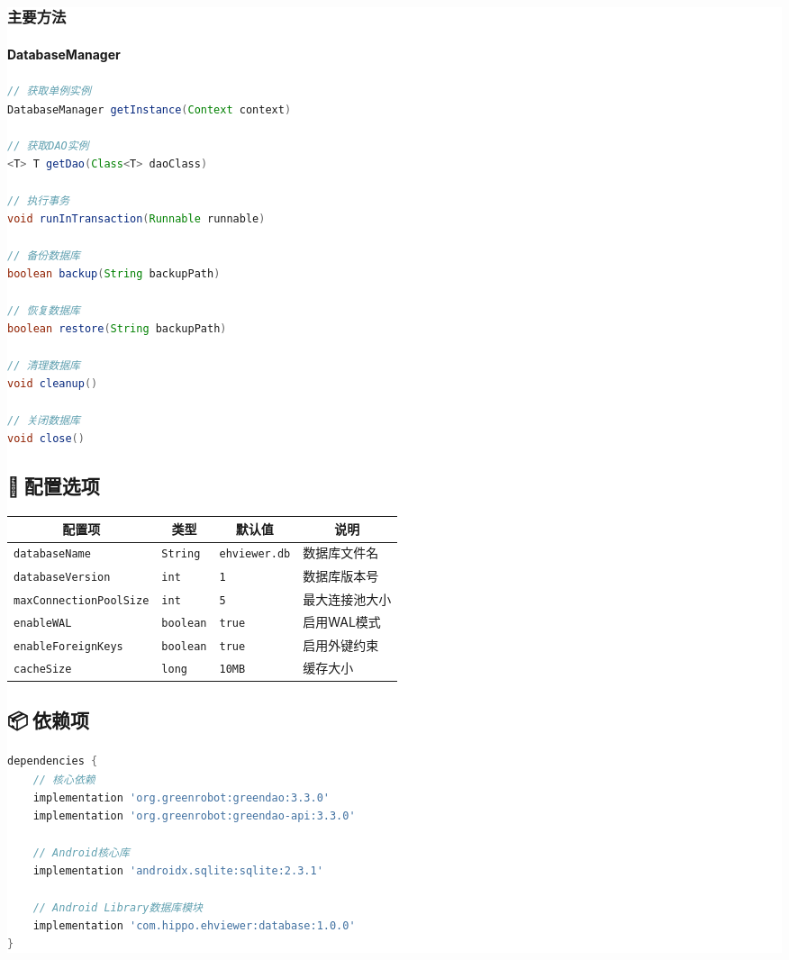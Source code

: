 ### 主要方法

#### DatabaseManager

```java
// 获取单例实例
DatabaseManager getInstance(Context context)

// 获取DAO实例
<T> T getDao(Class<T> daoClass)

// 执行事务
void runInTransaction(Runnable runnable)

// 备份数据库
boolean backup(String backupPath)

// 恢复数据库
boolean restore(String backupPath)

// 清理数据库
void cleanup()

// 关闭数据库
void close()
```

## 🔧 配置选项

| 配置项 | 类型 | 默认值 | 说明 |
|--------|------|--------|------|
| `databaseName` | `String` | `ehviewer.db` | 数据库文件名 |
| `databaseVersion` | `int` | `1` | 数据库版本号 |
| `maxConnectionPoolSize` | `int` | `5` | 最大连接池大小 |
| `enableWAL` | `boolean` | `true` | 启用WAL模式 |
| `enableForeignKeys` | `boolean` | `true` | 启用外键约束 |
| `cacheSize` | `long` | `10MB` | 缓存大小 |

## 📦 依赖项

```gradle
dependencies {
    // 核心依赖
    implementation 'org.greenrobot:greendao:3.3.0'
    implementation 'org.greenrobot:greendao-api:3.3.0'

    // Android核心库
    implementation 'androidx.sqlite:sqlite:2.3.1'

    // Android Library数据库模块
    implementation 'com.hippo.ehviewer:database:1.0.0'
}
```
